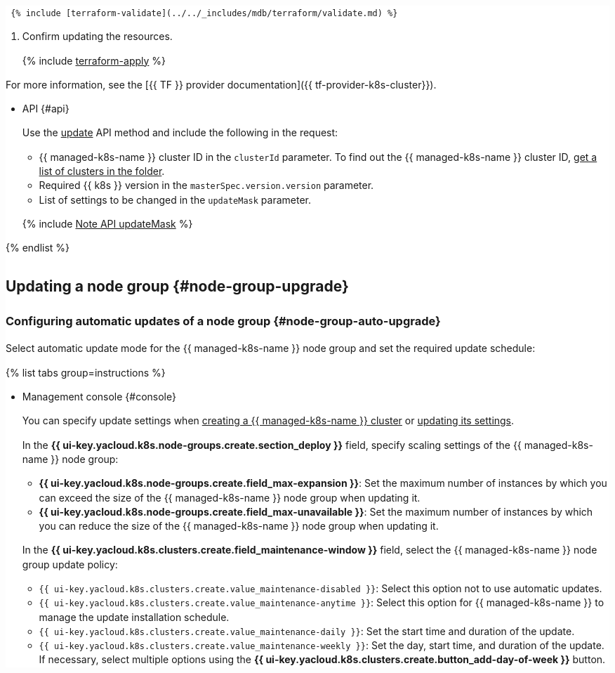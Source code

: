      {% include [terraform-validate](../../_includes/mdb/terraform/validate.md) %}

  1. Confirm updating the resources.

     {% include [terraform-apply](../../_includes/mdb/terraform/apply.md) %}

  For more information, see the [{{ TF }} provider documentation]({{ tf-provider-k8s-cluster}}).

- API {#api}

  Use the [update](../../managed-kubernetes/api-ref/Cluster/update.md) API method and include the following in the request:
  * {{ managed-k8s-name }} cluster ID in the `clusterId` parameter. To find out the {{ managed-k8s-name }} cluster ID, [get a list of clusters in the folder](kubernetes-cluster/kubernetes-cluster-list.md).
  * Required {{ k8s }} version in the `masterSpec.version.version` parameter.
  * List of settings to be changed in the `updateMask` parameter.

  {% include [Note API updateMask](../../_includes/note-api-updatemask.md) %}

{% endlist %}

## Updating a node group {#node-group-upgrade}

### Configuring automatic updates of a node group {#node-group-auto-upgrade}

Select automatic update mode for the {{ managed-k8s-name }} node group and set the required update schedule:

{% list tabs group=instructions %}

- Management console {#console}

  You can specify update settings when [creating a {{ managed-k8s-name }} cluster](../../managed-kubernetes/operations/node-group/node-group-create.md) or [updating its settings](../../managed-kubernetes/operations/node-group/node-group-update.md).

  In the **{{ ui-key.yacloud.k8s.node-groups.create.section_deploy }}** field, specify scaling settings of the {{ managed-k8s-name }} node group:
  * **{{ ui-key.yacloud.k8s.node-groups.create.field_max-expansion }}**: Set the maximum number of instances by which you can exceed the size of the {{ managed-k8s-name }} node group when updating it.
  * **{{ ui-key.yacloud.k8s.node-groups.create.field_max-unavailable }}**: Set the maximum number of instances by which you can reduce the size of the {{ managed-k8s-name }} node group when updating it.

  In the **{{ ui-key.yacloud.k8s.clusters.create.field_maintenance-window }}** field, select the {{ managed-k8s-name }} node group update policy:
  * `{{ ui-key.yacloud.k8s.clusters.create.value_maintenance-disabled }}`: Select this option not to use automatic updates.
  * `{{ ui-key.yacloud.k8s.clusters.create.value_maintenance-anytime }}`: Select this option for {{ managed-k8s-name }} to manage the update installation schedule.
  * `{{ ui-key.yacloud.k8s.clusters.create.value_maintenance-daily }}`: Set the start time and duration of the update.
  * `{{ ui-key.yacloud.k8s.clusters.create.value_maintenance-weekly }}`: Set the day, start time, and duration of the update. If necessary, select multiple options using the **{{ ui-key.yacloud.k8s.clusters.create.button_add-day-of-week }}** button.
